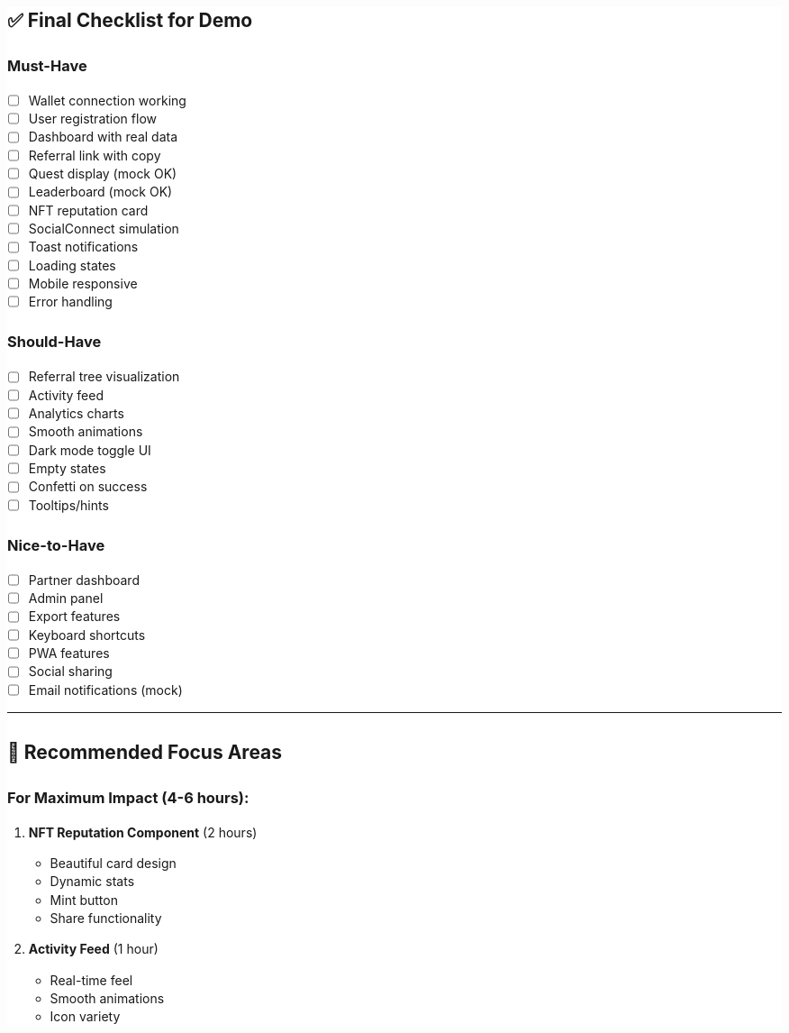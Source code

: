 
## ✅ **Final Checklist for Demo**

### **Must-Have**
- [ ] Wallet connection working
- [ ] User registration flow
- [ ] Dashboard with real data
- [ ] Referral link with copy
- [ ] Quest display (mock OK)
- [ ] Leaderboard (mock OK)
- [ ] NFT reputation card
- [ ] SocialConnect simulation
- [ ] Toast notifications
- [ ] Loading states
- [ ] Mobile responsive
- [ ] Error handling

### **Should-Have**
- [ ] Referral tree visualization
- [ ] Activity feed
- [ ] Analytics charts
- [ ] Smooth animations
- [ ] Dark mode toggle UI
- [ ] Empty states
- [ ] Confetti on success
- [ ] Tooltips/hints

### **Nice-to-Have**
- [ ] Partner dashboard
- [ ] Admin panel
- [ ] Export features
- [ ] Keyboard shortcuts
- [ ] PWA features
- [ ] Social sharing
- [ ] Email notifications (mock)

---

## 🎯 **Recommended Focus Areas**

### **For Maximum Impact (4-6 hours):**

1. **NFT Reputation Component** (2 hours)
   - Beautiful card design
   - Dynamic stats
   - Mint button
   - Share functionality

2. **Activity Feed** (1 hour)
   - Real-time feel
   - Smooth animations
   - Icon variety
